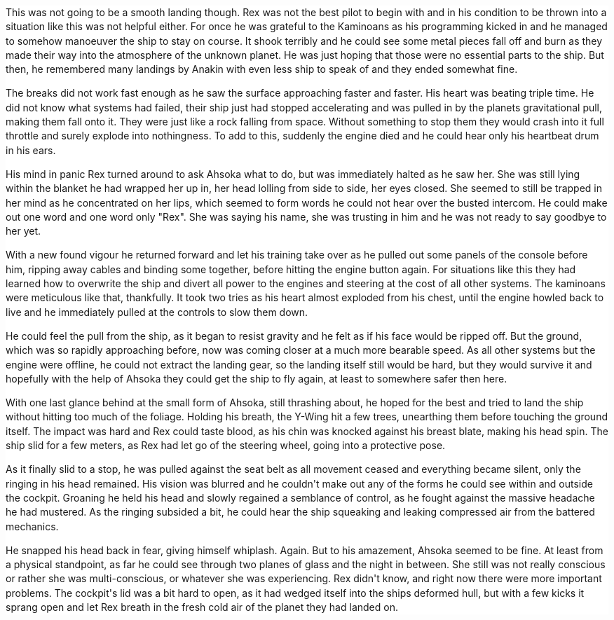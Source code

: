 This was not going to be a smooth landing though. Rex was not the best pilot to begin with and in his condition to be thrown into a situation like this was not helpful either. For once he was grateful to the Kaminoans as his programming kicked in and he managed to somehow manoeuver the ship to stay on course. It shook terribly and he could see some metal pieces fall off and burn as they made their way into the atmosphere of the unknown planet. He was just hoping that those were no essential parts to the ship. But then, he remembered many landings by Anakin with even less ship to speak of and they ended somewhat fine.

The breaks did not work fast enough as he saw the surface approaching faster and faster. His heart was beating triple time. He did not know what systems had failed, their ship just had stopped accelerating and was pulled in by the planets gravitational pull, making them fall onto it. They were just like a rock falling from space. Without something to stop them they would crash into it full throttle and surely explode into nothingness. To add to this, suddenly the engine died and he could hear only his heartbeat drum in his ears.

His mind in panic Rex turned around to ask Ahsoka what to do, but was immediately halted as he saw her. She was still lying within the blanket he had wrapped her up in, her head lolling from side to side, her eyes closed. She seemed to still be trapped in her mind as he concentrated on her lips, which seemed to form words he could not hear over the busted intercom. He could make out one word and one word only "Rex". She was saying his name, she was trusting in him and he was not ready to say goodbye to her yet.

With a new found vigour he returned forward and let his training take over as he pulled out some panels of the console before him, ripping away cables and binding some together, before hitting the engine button again. For situations like this they had learned how to overwrite the ship and divert all power to the engines and steering at the cost of all other systems. The kaminoans were meticulous like that, thankfully. It took two tries as his heart almost exploded from his chest, until the engine howled back to live and he immediately pulled at the controls to slow them down. 

He could feel the pull from the ship, as it began to resist gravity and he felt as if his face would be ripped off. But the ground, which was so rapidly approaching before, now was coming closer at a much more bearable speed. As all other systems but the engine were offline, he could not extract the landing gear, so the landing itself still would be hard, but they would survive it and hopefully with the help of Ahsoka they could get the ship to fly again, at least to somewhere safer then here.

With one last glance behind at the small form of Ahsoka, still thrashing about, he hoped for the best and tried to land the ship without hitting too much of the foliage. Holding his breath, the Y-Wing hit a few trees, unearthing them before touching the ground itself. The impact was hard and Rex could taste blood, as his chin was knocked against his breast blate, making his head spin. The ship slid for a few meters, as Rex had let go of the steering wheel, going into a protective pose.

As it finally slid to a stop, he was pulled against the seat belt as all movement ceased and everything became silent, only the ringing in his head remained. His vision was blurred and he couldn't make out any of the forms he could see within and outside the cockpit. Groaning he held his head and slowly regained a semblance of control, as he fought against the massive headache he had mustered. As the ringing subsided a bit, he could hear the ship squeaking and leaking compressed air from the battered mechanics.

He snapped his head back in fear, giving himself whiplash. Again. But to his amazement, Ahsoka seemed to be fine. At least from a physical standpoint, as far he could see through two planes of glass and the night in between. She still was not really conscious or rather she was multi-conscious, or whatever she was experiencing. Rex didn't know, and right now there were more important problems. The cockpit's lid was a bit hard to open, as it had wedged itself into the ships deformed hull, but with a few kicks it sprang open and let Rex breath in the fresh cold air of the planet they had landed on.
